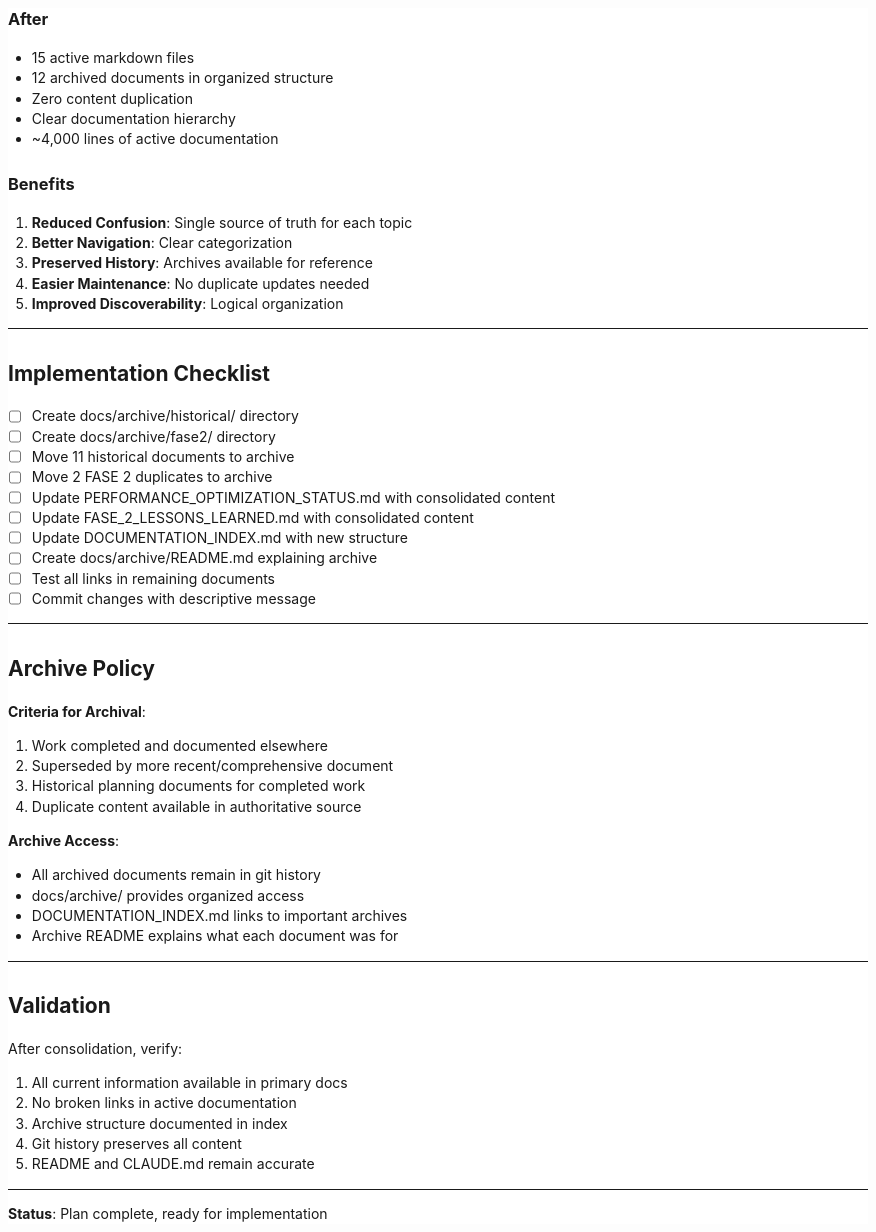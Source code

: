### After
- 15 active markdown files
- 12 archived documents in organized structure
- Zero content duplication
- Clear documentation hierarchy
- ~4,000 lines of active documentation

### Benefits
1. **Reduced Confusion**: Single source of truth for each topic
2. **Better Navigation**: Clear categorization
3. **Preserved History**: Archives available for reference
4. **Easier Maintenance**: No duplicate updates needed
5. **Improved Discoverability**: Logical organization

---

## Implementation Checklist

- [ ] Create docs/archive/historical/ directory
- [ ] Create docs/archive/fase2/ directory
- [ ] Move 11 historical documents to archive
- [ ] Move 2 FASE 2 duplicates to archive
- [ ] Update PERFORMANCE_OPTIMIZATION_STATUS.md with consolidated content
- [ ] Update FASE_2_LESSONS_LEARNED.md with consolidated content
- [ ] Update DOCUMENTATION_INDEX.md with new structure
- [ ] Create docs/archive/README.md explaining archive
- [ ] Test all links in remaining documents
- [ ] Commit changes with descriptive message

---

## Archive Policy

**Criteria for Archival**:
1. Work completed and documented elsewhere
2. Superseded by more recent/comprehensive document
3. Historical planning documents for completed work
4. Duplicate content available in authoritative source

**Archive Access**:
- All archived documents remain in git history
- docs/archive/ provides organized access
- DOCUMENTATION_INDEX.md links to important archives
- Archive README explains what each document was for

---

## Validation

After consolidation, verify:
1. All current information available in primary docs
2. No broken links in active documentation
3. Archive structure documented in index
4. Git history preserves all content
5. README and CLAUDE.md remain accurate

---

**Status**: Plan complete, ready for implementation
